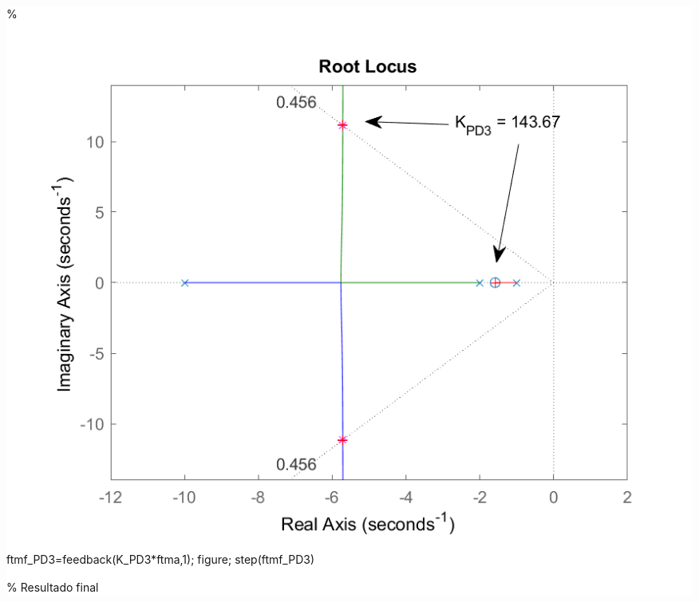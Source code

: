 % ![RL_PD3.png](RL_PD3.png)

ftmf_PD3=feedback(K_PD3*ftma,1);
figure; step(ftmf_PD3)

% Resultado final
